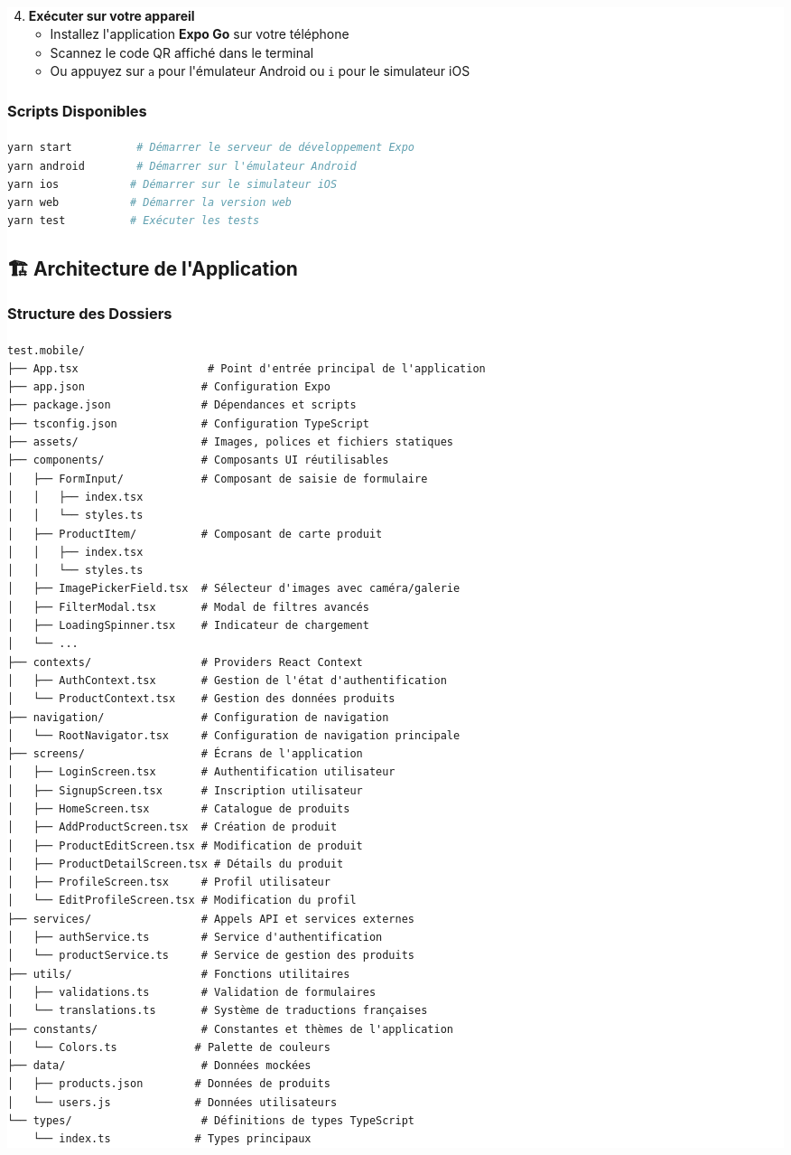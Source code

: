 4. **Exécuter sur votre appareil**
   - Installez l'application **Expo Go** sur votre téléphone
   - Scannez le code QR affiché dans le terminal
   - Ou appuyez sur `a` pour l'émulateur Android ou `i` pour le simulateur iOS

### Scripts Disponibles

```bash
yarn start          # Démarrer le serveur de développement Expo
yarn android        # Démarrer sur l'émulateur Android
yarn ios           # Démarrer sur le simulateur iOS
yarn web           # Démarrer la version web
yarn test          # Exécuter les tests
```

## 🏗️ Architecture de l'Application

### Structure des Dossiers

```
test.mobile/
├── App.tsx                    # Point d'entrée principal de l'application
├── app.json                  # Configuration Expo
├── package.json              # Dépendances et scripts
├── tsconfig.json             # Configuration TypeScript
├── assets/                   # Images, polices et fichiers statiques
├── components/               # Composants UI réutilisables
│   ├── FormInput/            # Composant de saisie de formulaire
│   │   ├── index.tsx
│   │   └── styles.ts
│   ├── ProductItem/          # Composant de carte produit
│   │   ├── index.tsx
│   │   └── styles.ts
│   ├── ImagePickerField.tsx  # Sélecteur d'images avec caméra/galerie
│   ├── FilterModal.tsx       # Modal de filtres avancés
│   ├── LoadingSpinner.tsx    # Indicateur de chargement
│   └── ...
├── contexts/                 # Providers React Context
│   ├── AuthContext.tsx       # Gestion de l'état d'authentification
│   └── ProductContext.tsx    # Gestion des données produits
├── navigation/               # Configuration de navigation
│   └── RootNavigator.tsx     # Configuration de navigation principale
├── screens/                  # Écrans de l'application
│   ├── LoginScreen.tsx       # Authentification utilisateur
│   ├── SignupScreen.tsx      # Inscription utilisateur
│   ├── HomeScreen.tsx        # Catalogue de produits
│   ├── AddProductScreen.tsx  # Création de produit
│   ├── ProductEditScreen.tsx # Modification de produit
│   ├── ProductDetailScreen.tsx # Détails du produit
│   ├── ProfileScreen.tsx     # Profil utilisateur
│   └── EditProfileScreen.tsx # Modification du profil
├── services/                 # Appels API et services externes
│   ├── authService.ts        # Service d'authentification
│   └── productService.ts     # Service de gestion des produits
├── utils/                    # Fonctions utilitaires
│   ├── validations.ts        # Validation de formulaires
│   └── translations.ts       # Système de traductions françaises
├── constants/                # Constantes et thèmes de l'application
│   └── Colors.ts            # Palette de couleurs
├── data/                     # Données mockées
│   ├── products.json        # Données de produits
│   └── users.js             # Données utilisateurs
└── types/                    # Définitions de types TypeScript
    └── index.ts             # Types principaux
```